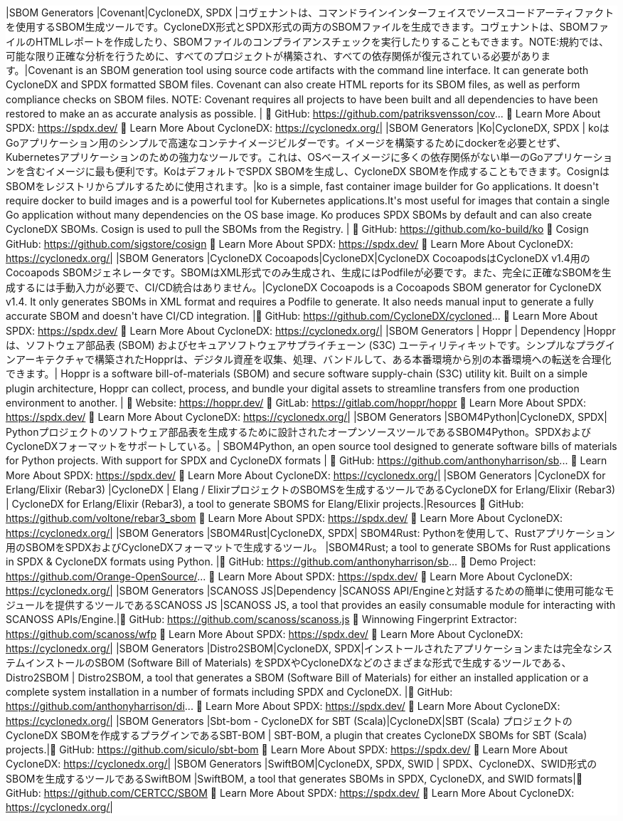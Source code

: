 |SBOM Generators |Covenant|CycloneDX, SPDX |コヴェナントは、コマンドラインインターフェイスでソースコードアーティファクトを使用するSBOM生成ツールです。CycloneDX形式とSPDX形式の両方のSBOMファイルを生成できます。コヴェナントは、SBOMファイルのHTMLレポートを作成したり、SBOMファイルのコンプライアンスチェックを実行したりすることもできます。NOTE:規約では、可能な限り正確な分析を行うために、すべてのプロジェクトが構築され、すべての依存関係が復元されている必要があります。|Covenant is an SBOM generation tool using source code artifacts with the command line interface. It can generate both CycloneDX and SPDX formatted SBOM files. Covenant can also create HTML reports for its SBOM files, as well as perform compliance checks on SBOM files. NOTE: Covenant requires all projects to have been built and all dependencies to have been restored to make an as accurate analysis as possible. | 🎯 GitHub: https://github.com/patriksvensson/cov... 🎯 Learn More About SPDX: https://spdx.dev/ 🎯 Learn More About CycloneDX: https://cyclonedx.org/|
|SBOM Generators |Ko|CycloneDX, SPDX | koはGoアプリケーション用のシンプルで高速なコンテナイメージビルダーです。イメージを構築するためにdockerを必要とせず、Kubernetesアプリケーションのための強力なツールです。これは、OSベースイメージに多くの依存関係がない単一のGoアプリケーションを含むイメージに最も便利です。KoはデフォルトでSPDX SBOMを生成し、CycloneDX SBOMを作成することもできます。CosignはSBOMをレジストリからプルするために使用されます。|ko is a simple, fast container image builder for Go applications. It doesn't require docker to build images and is a powerful tool for Kubernetes applications.It's most useful for images that contain a single Go application without many dependencies on the OS base image. Ko produces SPDX SBOMs by default and can also create CycloneDX SBOMs. Cosign is used to pull the SBOMs from the Registry. | 🎯 GitHub: https://github.com/ko-build/ko 🎯 Cosign GitHub: https://github.com/sigstore/cosign 🎯 Learn More About SPDX: https://spdx.dev/ 🎯 Learn More About CycloneDX: https://cyclonedx.org/|
|SBOM Generators |CycloneDX Cocoapods|CycloneDX|CycloneDX CocoapodsはCycloneDX v1.4用のCocoapods SBOMジェネレータです。SBOMはXML形式でのみ生成され、生成にはPodfileが必要です。また、完全に正確なSBOMを生成するには手動入力が必要で、CI/CD統合はありません。|CycloneDX Cocoapods is a Cocoapods SBOM generator for CycloneDX v1.4. It only generates SBOMs in XML format and requires a Podfile to generate. It also needs manual input to generate a fully accurate SBOM and doesn't have CI/CD integration. |🎯 GitHub: https://github.com/CycloneDX/cycloned... 🎯 Learn More About SPDX: https://spdx.dev/ 🎯 Learn More About CycloneDX: https://cyclonedx.org/|
|SBOM Generators | Hoppr | Dependency |Hopprは、ソフトウェア部品表 (SBOM) およびセキュアソフトウェアサプライチェーン (S3C) ユーティリティキットです。シンプルなプラグインアーキテクチャで構築されたHopprは、デジタル資産を収集、処理、バンドルして、ある本番環境から別の本番環境への転送を合理化できます。| Hoppr is a software bill-of-materials (SBOM) and secure software supply-chain (S3C) utility kit. Built on a simple plugin architecture, Hoppr can collect, process, and bundle your digital assets to streamline transfers from one production environment to another. | 🎯 Website: https://hoppr.dev/ 🎯 GitLab: https://gitlab.com/hoppr/hoppr 🎯 Learn More About SPDX: https://spdx.dev/ 🎯 Learn More About CycloneDX: https://cyclonedx.org/|
|SBOM Generators |SBOM4Python|CycloneDX, SPDX| Pythonプロジェクトのソフトウェア部品表を生成するために設計されたオープンソースツールであるSBOM4Python。SPDXおよびCycloneDXフォーマットをサポートしている。| SBOM4Python, an open source tool designed to generate software bills of materials for Python projects. With support for SPDX and CycloneDX formats | 🎯 GitHub: https://github.com/anthonyharrison/sb... 🎯 Learn More About SPDX: https://spdx.dev/ 🎯 Learn More About CycloneDX: https://cyclonedx.org/|
|SBOM Generators |CycloneDX for Erlang/Elixir (Rebar3) |CycloneDX | Elang / ElixirプロジェクトのSBOMSを生成するツールであるCycloneDX for Erlang/Elixir (Rebar3) | CycloneDX for Erlang/Elixir (Rebar3), a tool to generate SBOMS for Elang/Elixir projects.|Resources 🎯 GitHub: https://github.com/voltone/rebar3_sbom 🎯 Learn More About SPDX: https://spdx.dev/ 🎯 Learn More About CycloneDX: https://cyclonedx.org/|
|SBOM Generators |SBOM4Rust|CycloneDX, SPDX| SBOM4Rust: Pythonを使用して、Rustアプリケーション用のSBOMをSPDXおよびCycloneDXフォーマットで生成するツール。 |SBOM4Rust; a tool to generate SBOMs for Rust applications in SPDX & CycloneDX formats using Python. |🎯 GitHub: https://github.com/anthonyharrison/sb... 🎯 Demo Project: https://github.com/Orange-OpenSource/... 🎯 Learn More About SPDX: https://spdx.dev/ 🎯 Learn More About CycloneDX: https://cyclonedx.org/|
|SBOM Generators |SCANOSS JS|Dependency |SCANOSS API/Engineと対話するための簡単に使用可能なモジュールを提供するツールであるSCANOSS JS |SCANOSS JS, a tool that provides an easily consumable module for interacting with SCANOSS APIs/Engine.|🎯 GitHub: https://github.com/scanoss/scanoss.js 🎯 Winnowing Fingerprint Extractor: https://github.com/scanoss/wfp 🎯 Learn More About SPDX: https://spdx.dev/ 🎯 Learn More About CycloneDX: https://cyclonedx.org/|
|SBOM Generators |Distro2SBOM|CycloneDX, SPDX|インストールされたアプリケーションまたは完全なシステムインストールのSBOM (Software Bill of Materials) をSPDXやCycloneDXなどのさまざまな形式で生成するツールである、Distro2SBOM | Distro2SBOM, a tool that generates a SBOM (Software Bill of Materials) for either an installed application or a complete system installation in a number of formats including SPDX and CycloneDX. |🎯 GitHub: https://github.com/anthonyharrison/di... 🎯 Learn More About SPDX: https://spdx.dev/ 🎯 Learn More About CycloneDX: https://cyclonedx.org/|
|SBOM Generators |Sbt-bom - CycloneDX for SBT (Scala)|CycloneDX|SBT (Scala) プロジェクトのCycloneDX SBOMを作成するプラグインであるSBT-BOM | SBT-BOM, a plugin that creates CycloneDX SBOMs for SBT (Scala) projects.|🎯 GitHub: https://github.com/siculo/sbt-bom 🎯 Learn More About SPDX: https://spdx.dev/ 🎯 Learn More About CycloneDX: https://cyclonedx.org/|
|SBOM Generators |SwiftBOM|CycloneDX, SPDX, SWID | SPDX、CycloneDX、SWID形式のSBOMを生成するツールであるSwiftBOM |SwiftBOM, a tool that generates SBOMs in SPDX, CycloneDX, and SWID formats|🎯 GitHub: https://github.com/CERTCC/SBOM 🎯 Learn More About SPDX: https://spdx.dev/ 🎯 Learn More About CycloneDX: https://cyclonedx.org/|
